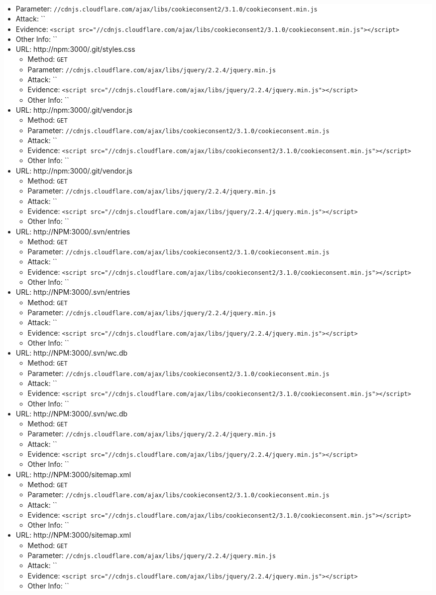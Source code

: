   * Parameter: `//cdnjs.cloudflare.com/ajax/libs/cookieconsent2/3.1.0/cookieconsent.min.js`
  * Attack: ``
  * Evidence: `<script src="//cdnjs.cloudflare.com/ajax/libs/cookieconsent2/3.1.0/cookieconsent.min.js"></script>`
  * Other Info: ``
* URL: http://npm:3000/.git/styles.css
  * Method: `GET`
  * Parameter: `//cdnjs.cloudflare.com/ajax/libs/jquery/2.2.4/jquery.min.js`
  * Attack: ``
  * Evidence: `<script src="//cdnjs.cloudflare.com/ajax/libs/jquery/2.2.4/jquery.min.js"></script>`
  * Other Info: ``
* URL: http://npm:3000/.git/vendor.js
  * Method: `GET`
  * Parameter: `//cdnjs.cloudflare.com/ajax/libs/cookieconsent2/3.1.0/cookieconsent.min.js`
  * Attack: ``
  * Evidence: `<script src="//cdnjs.cloudflare.com/ajax/libs/cookieconsent2/3.1.0/cookieconsent.min.js"></script>`
  * Other Info: ``
* URL: http://npm:3000/.git/vendor.js
  * Method: `GET`
  * Parameter: `//cdnjs.cloudflare.com/ajax/libs/jquery/2.2.4/jquery.min.js`
  * Attack: ``
  * Evidence: `<script src="//cdnjs.cloudflare.com/ajax/libs/jquery/2.2.4/jquery.min.js"></script>`
  * Other Info: ``
* URL: http://NPM:3000/.svn/entries
  * Method: `GET`
  * Parameter: `//cdnjs.cloudflare.com/ajax/libs/cookieconsent2/3.1.0/cookieconsent.min.js`
  * Attack: ``
  * Evidence: `<script src="//cdnjs.cloudflare.com/ajax/libs/cookieconsent2/3.1.0/cookieconsent.min.js"></script>`
  * Other Info: ``
* URL: http://NPM:3000/.svn/entries
  * Method: `GET`
  * Parameter: `//cdnjs.cloudflare.com/ajax/libs/jquery/2.2.4/jquery.min.js`
  * Attack: ``
  * Evidence: `<script src="//cdnjs.cloudflare.com/ajax/libs/jquery/2.2.4/jquery.min.js"></script>`
  * Other Info: ``
* URL: http://NPM:3000/.svn/wc.db
  * Method: `GET`
  * Parameter: `//cdnjs.cloudflare.com/ajax/libs/cookieconsent2/3.1.0/cookieconsent.min.js`
  * Attack: ``
  * Evidence: `<script src="//cdnjs.cloudflare.com/ajax/libs/cookieconsent2/3.1.0/cookieconsent.min.js"></script>`
  * Other Info: ``
* URL: http://NPM:3000/.svn/wc.db
  * Method: `GET`
  * Parameter: `//cdnjs.cloudflare.com/ajax/libs/jquery/2.2.4/jquery.min.js`
  * Attack: ``
  * Evidence: `<script src="//cdnjs.cloudflare.com/ajax/libs/jquery/2.2.4/jquery.min.js"></script>`
  * Other Info: ``
* URL: http://NPM:3000/sitemap.xml
  * Method: `GET`
  * Parameter: `//cdnjs.cloudflare.com/ajax/libs/cookieconsent2/3.1.0/cookieconsent.min.js`
  * Attack: ``
  * Evidence: `<script src="//cdnjs.cloudflare.com/ajax/libs/cookieconsent2/3.1.0/cookieconsent.min.js"></script>`
  * Other Info: ``
* URL: http://NPM:3000/sitemap.xml
  * Method: `GET`
  * Parameter: `//cdnjs.cloudflare.com/ajax/libs/jquery/2.2.4/jquery.min.js`
  * Attack: ``
  * Evidence: `<script src="//cdnjs.cloudflare.com/ajax/libs/jquery/2.2.4/jquery.min.js"></script>`
  * Other Info: ``
